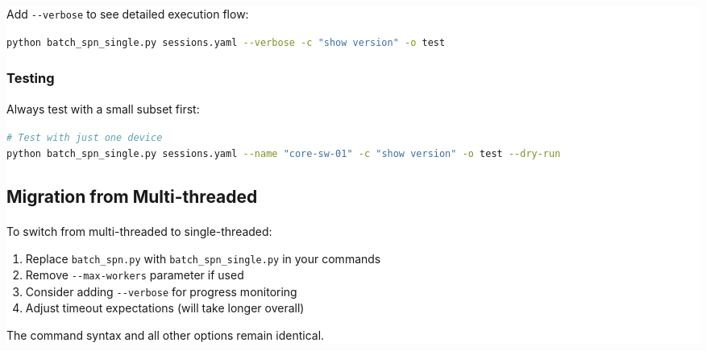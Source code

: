 Add `--verbose` to see detailed execution flow:
```bash
python batch_spn_single.py sessions.yaml --verbose -c "show version" -o test
```

### Testing

Always test with a small subset first:
```bash
# Test with just one device
python batch_spn_single.py sessions.yaml --name "core-sw-01" -c "show version" -o test --dry-run
```

## Migration from Multi-threaded

To switch from multi-threaded to single-threaded:

1. Replace `batch_spn.py` with `batch_spn_single.py` in your commands
2. Remove `--max-workers` parameter if used
3. Consider adding `--verbose` for progress monitoring
4. Adjust timeout expectations (will take longer overall)

The command syntax and all other options remain identical.